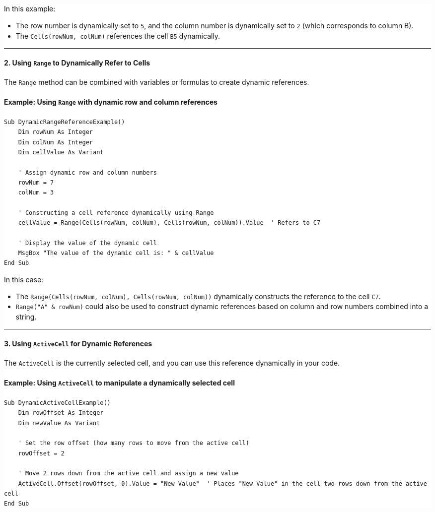 In this example:

* The row number is dynamically set to `5`, and the column number is dynamically set to `2` (which corresponds to column B).
* The `Cells(rowNum, colNum)` references the cell `B5` dynamically.

---

#### **2. Using `Range` to Dynamically Refer to Cells**

The `Range` method can be combined with variables or formulas to create dynamic references.

#### **Example**: Using `Range` with dynamic row and column references

```vba
Sub DynamicRangeReferenceExample()
    Dim rowNum As Integer
    Dim colNum As Integer
    Dim cellValue As Variant
    
    ' Assign dynamic row and column numbers
    rowNum = 7
    colNum = 3
    
    ' Constructing a cell reference dynamically using Range
    cellValue = Range(Cells(rowNum, colNum), Cells(rowNum, colNum)).Value  ' Refers to C7
    
    ' Display the value of the dynamic cell
    MsgBox "The value of the dynamic cell is: " & cellValue
End Sub
```

In this case:

* The `Range(Cells(rowNum, colNum), Cells(rowNum, colNum))` dynamically constructs the reference to the cell `C7`.
* `Range("A" & rowNum)` could also be used to construct dynamic references based on column and row numbers combined into a string.

---

#### **3. Using `ActiveCell` for Dynamic References**

The `ActiveCell` is the currently selected cell, and you can use this reference dynamically in your code.

#### **Example**: Using `ActiveCell` to manipulate a dynamically selected cell

```vba
Sub DynamicActiveCellExample()
    Dim rowOffset As Integer
    Dim newValue As Variant
    
    ' Set the row offset (how many rows to move from the active cell)
    rowOffset = 2
    
    ' Move 2 rows down from the active cell and assign a new value
    ActiveCell.Offset(rowOffset, 0).Value = "New Value"  ' Places "New Value" in the cell two rows down from the active cell
End Sub
```
